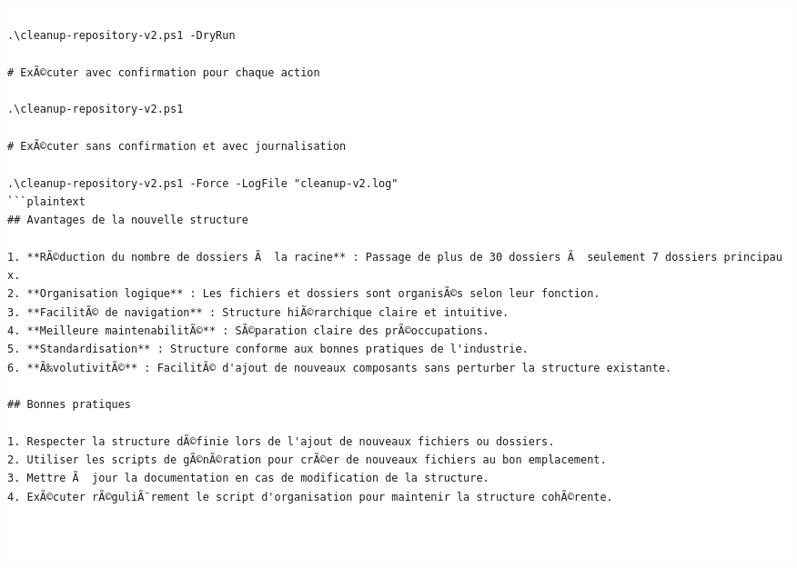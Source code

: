 ```plaintext

.\cleanup-repository-v2.ps1 -DryRun

# ExÃ©cuter avec confirmation pour chaque action

.\cleanup-repository-v2.ps1

# ExÃ©cuter sans confirmation et avec journalisation

.\cleanup-repository-v2.ps1 -Force -LogFile "cleanup-v2.log"
```plaintext
## Avantages de la nouvelle structure

1. **RÃ©duction du nombre de dossiers Ã  la racine** : Passage de plus de 30 dossiers Ã  seulement 7 dossiers principaux.
2. **Organisation logique** : Les fichiers et dossiers sont organisÃ©s selon leur fonction.
3. **FacilitÃ© de navigation** : Structure hiÃ©rarchique claire et intuitive.
4. **Meilleure maintenabilitÃ©** : SÃ©paration claire des prÃ©occupations.
5. **Standardisation** : Structure conforme aux bonnes pratiques de l'industrie.
6. **Ã‰volutivitÃ©** : FacilitÃ© d'ajout de nouveaux composants sans perturber la structure existante.

## Bonnes pratiques

1. Respecter la structure dÃ©finie lors de l'ajout de nouveaux fichiers ou dossiers.
2. Utiliser les scripts de gÃ©nÃ©ration pour crÃ©er de nouveaux fichiers au bon emplacement.
3. Mettre Ã  jour la documentation en cas de modification de la structure.
4. ExÃ©cuter rÃ©guliÃ¨rement le script d'organisation pour maintenir la structure cohÃ©rente.



